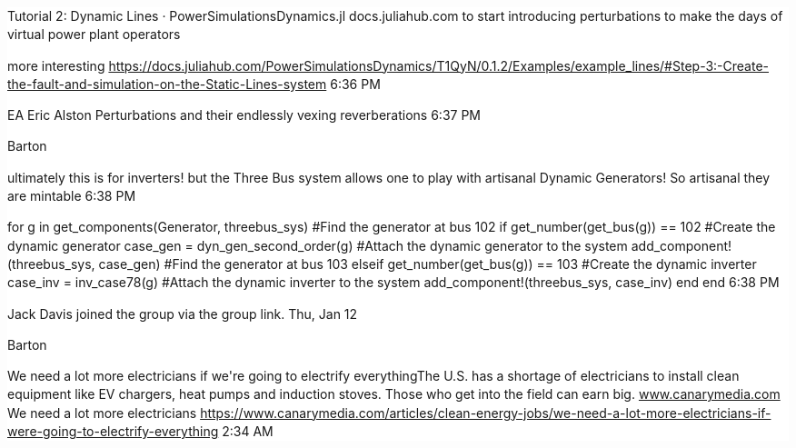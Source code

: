 

Tutorial 2: Dynamic Lines · PowerSimulationsDynamics.jl
docs.juliahub.com
to start introducing perturbations to make the days of virtual power plant operators

more interesting https://docs.juliahub.com/PowerSimulationsDynamics/T1QyN/0.1.2/Examples/example_lines/#Step-3:-Create-the-fault-and-simulation-on-the-Static-Lines-system
6:36 PM


EA
Eric Alston
Perturbations and their endlessly vexing reverberations
6:37 PM




Barton


ultimately this is for inverters! but the Three Bus system allows one to play with artisanal Dynamic Generators! So artisanal they are mintable
6:38 PM



for g in get_components(Generator, threebus_sys)
#Find the generator at bus 102
if get_number(get_bus(g)) == 102
#Create the dynamic generator
case_gen = dyn_gen_second_order(g)
#Attach the dynamic generator to the system
add_component!(threebus_sys, case_gen)
#Find the generator at bus 103
elseif get_number(get_bus(g)) == 103
#Create the dynamic inverter
case_inv = inv_case78(g)
#Attach the dynamic inverter to the system
add_component!(threebus_sys, case_inv)
end
end
6:38 PM


Jack Davis joined the group via the group link.
Thu, Jan 12

Barton


We need a lot more electricians if we're going to electrify everythingThe U.S. has a shortage of electricians to install clean equipment like EV chargers, heat pumps and induction stoves. Those who get into the field can earn big.
www.canarymedia.com
We need a lot more electricians
https://www.canarymedia.com/articles/clean-energy-jobs/we-need-a-lot-more-electricians-if-were-going-to-electrify-everything
2:34 AM
